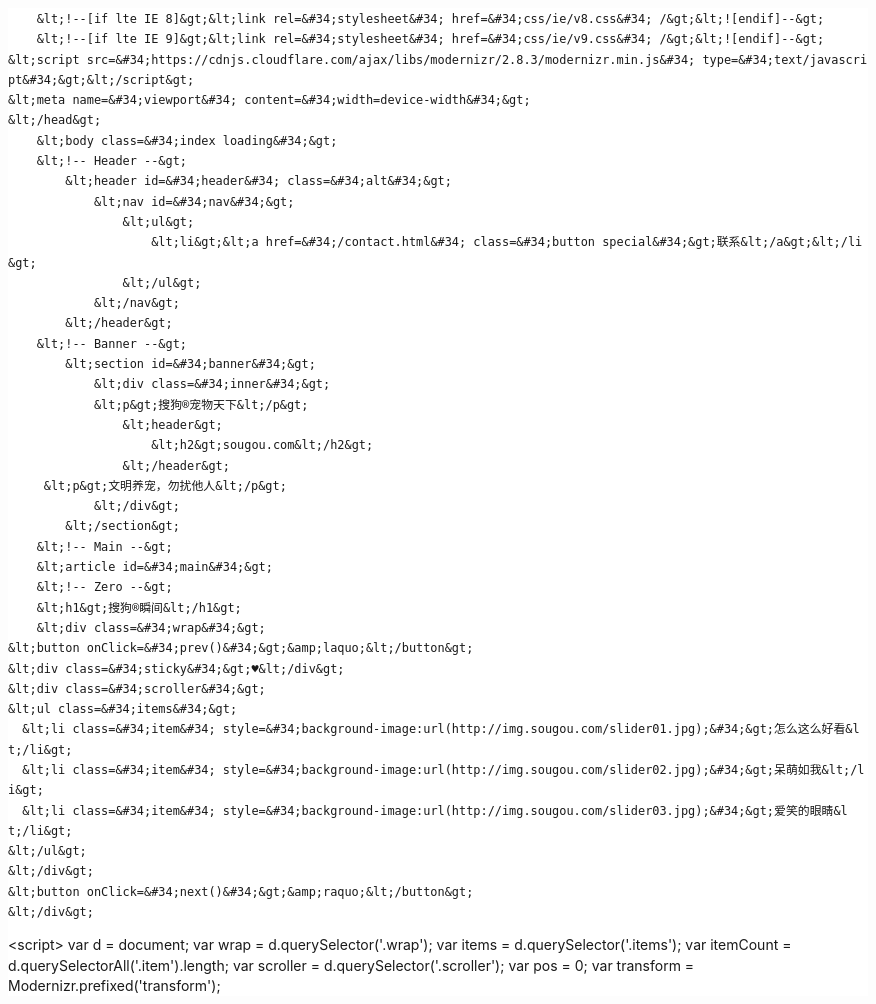 		&lt;!--[if lte IE 8]&gt;&lt;link rel=&#34;stylesheet&#34; href=&#34;css/ie/v8.css&#34; /&gt;&lt;![endif]--&gt;
		&lt;!--[if lte IE 9]&gt;&lt;link rel=&#34;stylesheet&#34; href=&#34;css/ie/v9.css&#34; /&gt;&lt;![endif]--&gt;
    &lt;script src=&#34;https://cdnjs.cloudflare.com/ajax/libs/modernizr/2.8.3/modernizr.min.js&#34; type=&#34;text/javascript&#34;&gt;&lt;/script&gt;
    &lt;meta name=&#34;viewport&#34; content=&#34;width=device-width&#34;&gt;
	&lt;/head&gt;
		&lt;body class=&#34;index loading&#34;&gt;
		&lt;!-- Header --&gt;
			&lt;header id=&#34;header&#34; class=&#34;alt&#34;&gt;
				&lt;nav id=&#34;nav&#34;&gt;
					&lt;ul&gt;
						&lt;li&gt;&lt;a href=&#34;/contact.html&#34; class=&#34;button special&#34;&gt;联系&lt;/a&gt;&lt;/li&gt;
					&lt;/ul&gt;
				&lt;/nav&gt;
			&lt;/header&gt;
		&lt;!-- Banner --&gt;		
			&lt;section id=&#34;banner&#34;&gt;
   				&lt;div class=&#34;inner&#34;&gt;
   				&lt;p&gt;搜狗®宠物天下&lt;/p&gt;
					&lt;header&gt;
						&lt;h2&gt;sougou.com&lt;/h2&gt;
					&lt;/header&gt;
         &lt;p&gt;文明养宠，勿扰他人&lt;/p&gt;
				&lt;/div&gt;
			&lt;/section&gt;
		&lt;!-- Main --&gt;
		&lt;article id=&#34;main&#34;&gt;
		&lt;!-- Zero --&gt;
		&lt;h1&gt;搜狗®瞬间&lt;/h1&gt;
		&lt;div class=&#34;wrap&#34;&gt;
    &lt;button onClick=&#34;prev()&#34;&gt;&amp;laquo;&lt;/button&gt;
    &lt;div class=&#34;sticky&#34;&gt;♥&lt;/div&gt;
    &lt;div class=&#34;scroller&#34;&gt;
    &lt;ul class=&#34;items&#34;&gt;
      &lt;li class=&#34;item&#34; style=&#34;background-image:url(http://img.sougou.com/slider01.jpg);&#34;&gt;怎么这么好看&lt;/li&gt;
      &lt;li class=&#34;item&#34; style=&#34;background-image:url(http://img.sougou.com/slider02.jpg);&#34;&gt;呆萌如我&lt;/li&gt;
      &lt;li class=&#34;item&#34; style=&#34;background-image:url(http://img.sougou.com/slider03.jpg);&#34;&gt;爱笑的眼睛&lt;/li&gt;
    &lt;/ul&gt;
    &lt;/div&gt;
    &lt;button onClick=&#34;next()&#34;&gt;&amp;raquo;&lt;/button&gt;
    &lt;/div&gt;
&lt;script&gt;
var d = document;
var wrap = d.querySelector(&#39;.wrap&#39;);
var items = d.querySelector(&#39;.items&#39;);
var itemCount = d.querySelectorAll(&#39;.item&#39;).length;
var scroller = d.querySelector(&#39;.scroller&#39;);
var pos = 0;
var transform = Modernizr.prefixed(&#39;transform&#39;);
